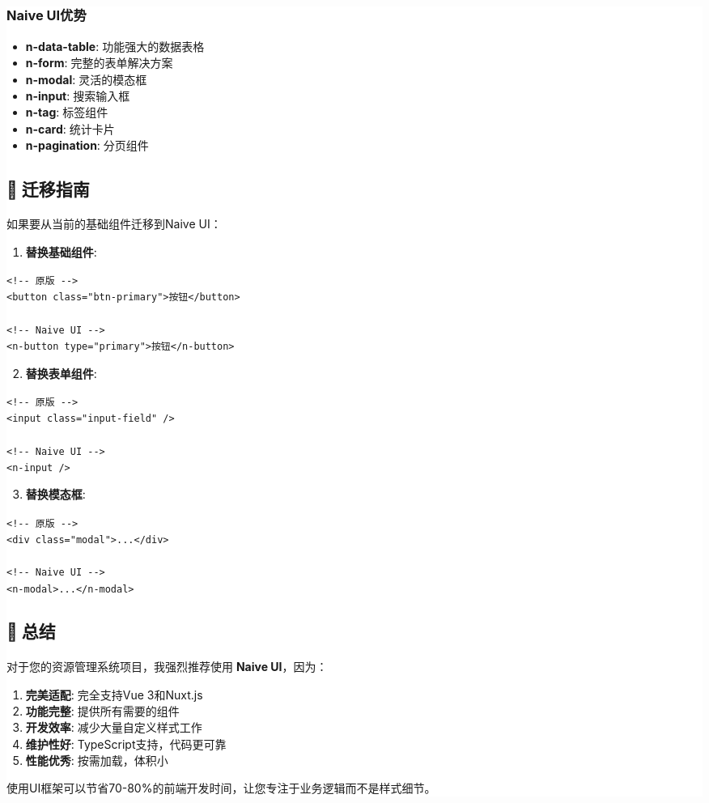 ### Naive UI优势
- **n-data-table**: 功能强大的数据表格
- **n-form**: 完整的表单解决方案
- **n-modal**: 灵活的模态框
- **n-input**: 搜索输入框
- **n-tag**: 标签组件
- **n-card**: 统计卡片
- **n-pagination**: 分页组件

## 🔧 迁移指南

如果要从当前的基础组件迁移到Naive UI：

1. **替换基础组件**:
```vue
<!-- 原版 -->
<button class="btn-primary">按钮</button>

<!-- Naive UI -->
<n-button type="primary">按钮</n-button>
```

2. **替换表单组件**:
```vue
<!-- 原版 -->
<input class="input-field" />

<!-- Naive UI -->
<n-input />
```

3. **替换模态框**:
```vue
<!-- 原版 -->
<div class="modal">...</div>

<!-- Naive UI -->
<n-modal>...</n-modal>
```

## 📝 总结

对于您的资源管理系统项目，我强烈推荐使用 **Naive UI**，因为：

1. **完美适配**: 完全支持Vue 3和Nuxt.js
2. **功能完整**: 提供所有需要的组件
3. **开发效率**: 减少大量自定义样式工作
4. **维护性好**: TypeScript支持，代码更可靠
5. **性能优秀**: 按需加载，体积小

使用UI框架可以节省70-80%的前端开发时间，让您专注于业务逻辑而不是样式细节。 